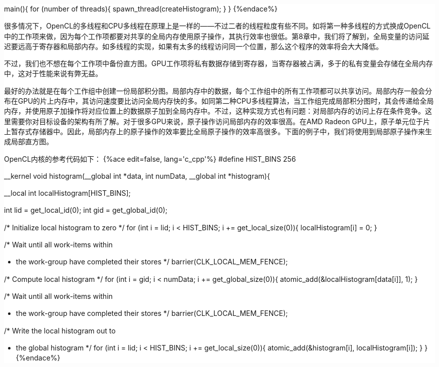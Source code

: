 main(){
  for (number of threads){
    spawn_thread(createHistogram);
  }
}
{%endace%}

很多情况下，OpenCL的多线程和CPU多线程在原理上是一样的——不过二者的线程粒度有些不同。如将第一种多线程的方式换成OpenCL中的工作项来做，因为每个工作项都要对共享的全局内存使用原子操作，其执行效率也很低。第8章中，我们将了解到，全局变量的访问延迟要远高于寄存器和局部内存。如多线程的实现，如果有太多的线程访问同一个位置，那么这个程序的效率将会大大降低。

不过，我们也不想在每个工作项中备份直方图。GPU工作项将私有数据存储到寄存器，当寄存器被占满，多于的私有变量会存储在全局内存中，这对于性能来说有弊无益。

最好的办法就是在每个工作组中创建一份局部积分图。局部内存中的数据，每个工作组中的所有工作项都可以共享访问。局部内存一般会分布在GPU的片上内存中，其访问速度要比访问全局内存快的多。如同第二种CPU多线程算法，当工作组完成局部积分图时，其会传递给全局内存，并使用原子加操作将对应位置上的数据原子加到全局内存中。不过，这种实现方式也有问题：对局部内存的访问上存在条件竞争。这里需要你对目标设备的架构有所了解。对于很多GPU来说，原子操作访问局部内存的效率很高。在AMD Radeon GPU上，原子单元位于片上暂存式存储器中。因此，局部内存上的原子操作的效率要比全局原子操作的效率高很多。下面的例子中，我们将使用到局部原子操作来生成局部直方图。

OpenCL内核的参考代码如下：
{%ace edit=false, lang='c_cpp'%}
#define HIST_BINS 256

__kernel
void histogram(__global int *data,
                        int  numData,
               __global int *histogram){
               
  __local int localHistogram[HIST_BINS];
  
  int lid = get_local_id(0);
  int gid = get_global_id(0);
  
  /* Initialize local histogram to zero */
  for (int i = lid; i < HIST_BINS; i += get_local_size(0)){
    localHistogram[i] = 0;
  }
  
  /* Wait until all work-items within
   * the work-group have completed their stores */
  barrier(CLK_LOCAL_MEM_FENCE);
  
  /* Compute local histogram */
  for (int i = gid; i < numData; i += get_global_size(0)){
    atomic_add(&localHistogram[data[i]], 1);
  }
  
  /* Wait until all work-items within
   * the work-group have completed their stores */
  barrier(CLK_LOCAL_MEM_FENCE);
  
  /* Write the local histogram out to
   * the global histogram */
  for (int i = lid; i < HIST_BINS; i += get_local_size(0)){
    atomic_add(&histogram[i], localHistogram[i]);
  }
}
{%endace%}
